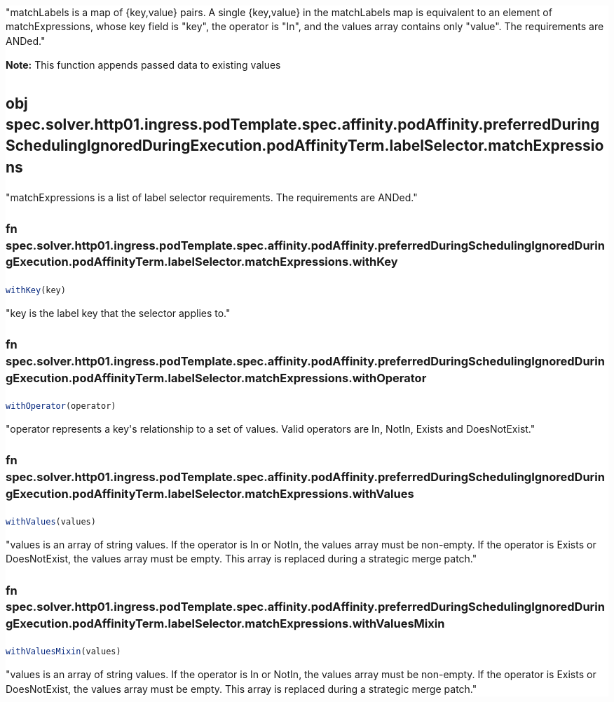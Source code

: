 "matchLabels is a map of {key,value} pairs. A single {key,value} in the matchLabels map is equivalent to an element of matchExpressions, whose key field is \"key\", the operator is \"In\", and the values array contains only \"value\". The requirements are ANDed."

**Note:** This function appends passed data to existing values

## obj spec.solver.http01.ingress.podTemplate.spec.affinity.podAffinity.preferredDuringSchedulingIgnoredDuringExecution.podAffinityTerm.labelSelector.matchExpressions

"matchExpressions is a list of label selector requirements. The requirements are ANDed."

### fn spec.solver.http01.ingress.podTemplate.spec.affinity.podAffinity.preferredDuringSchedulingIgnoredDuringExecution.podAffinityTerm.labelSelector.matchExpressions.withKey

```ts
withKey(key)
```

"key is the label key that the selector applies to."

### fn spec.solver.http01.ingress.podTemplate.spec.affinity.podAffinity.preferredDuringSchedulingIgnoredDuringExecution.podAffinityTerm.labelSelector.matchExpressions.withOperator

```ts
withOperator(operator)
```

"operator represents a key's relationship to a set of values. Valid operators are In, NotIn, Exists and DoesNotExist."

### fn spec.solver.http01.ingress.podTemplate.spec.affinity.podAffinity.preferredDuringSchedulingIgnoredDuringExecution.podAffinityTerm.labelSelector.matchExpressions.withValues

```ts
withValues(values)
```

"values is an array of string values. If the operator is In or NotIn, the values array must be non-empty. If the operator is Exists or DoesNotExist, the values array must be empty. This array is replaced during a strategic merge patch."

### fn spec.solver.http01.ingress.podTemplate.spec.affinity.podAffinity.preferredDuringSchedulingIgnoredDuringExecution.podAffinityTerm.labelSelector.matchExpressions.withValuesMixin

```ts
withValuesMixin(values)
```

"values is an array of string values. If the operator is In or NotIn, the values array must be non-empty. If the operator is Exists or DoesNotExist, the values array must be empty. This array is replaced during a strategic merge patch."
